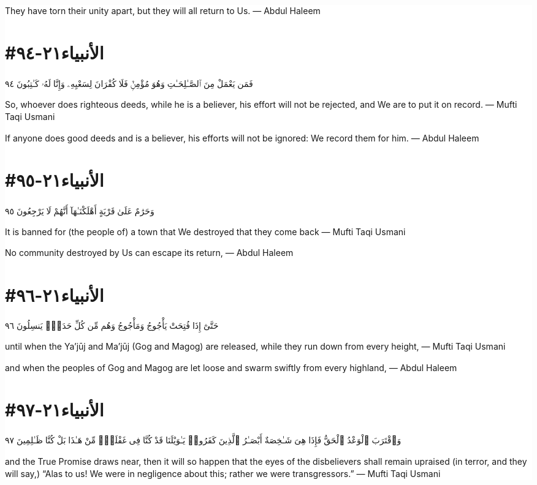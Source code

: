 
They have torn their unity apart, but they will all return to Us.
— Abdul Haleem



# #الأنبياء٢١-٩٤
فَمَن يَعْمَلْ مِنَ ٱلصَّـٰلِحَـٰتِ وَهُوَ مُؤْمِنٌۭ فَلَا كُفْرَانَ لِسَعْيِهِۦ وَإِنَّا لَهُۥ كَـٰتِبُونَ ٩٤

So, whoever does righteous deeds, while he is a believer, his effort will not be rejected, and We are to put it on record.
— Mufti Taqi Usmani


If anyone does good deeds and is a believer, his efforts will not be ignored: We record them for him.
— Abdul Haleem



# #الأنبياء٢١-٩٥
وَحَرَٰمٌ عَلَىٰ قَرْيَةٍ أَهْلَكْنَـٰهَآ أَنَّهُمْ لَا يَرْجِعُونَ ٩٥

It is banned for (the people of) a town that We destroyed that they come back
— Mufti Taqi Usmani


No community destroyed by Us can escape its return,
— Abdul Haleem



# #الأنبياء٢١-٩٦
حَتَّىٰٓ إِذَا فُتِحَتْ يَأْجُوجُ وَمَأْجُوجُ وَهُم مِّن كُلِّ حَدَبٍۢ يَنسِلُونَ ٩٦

until when the Ya’jūj and Ma’jūj (Gog and Magog) are released, while they run down from every height,
— Mufti Taqi Usmani


and when the peoples of Gog and Magog are let loose and swarm swiftly from every highland,
— Abdul Haleem



# #الأنبياء٢١-٩٧
وَٱقْتَرَبَ ٱلْوَعْدُ ٱلْحَقُّ فَإِذَا هِىَ شَـٰخِصَةٌ أَبْصَـٰرُ ٱلَّذِينَ كَفَرُوا۟ يَـٰوَيْلَنَا قَدْ كُنَّا فِى غَفْلَةٍۢ مِّنْ هَـٰذَا بَلْ كُنَّا ظَـٰلِمِينَ ٩٧

and the True Promise draws near, then it will so happen that the eyes of the disbelievers shall remain upraised (in terror, and they will say,) “Alas to us! We were in negligence about this; rather we were transgressors.”
— Mufti Taqi Usmani
